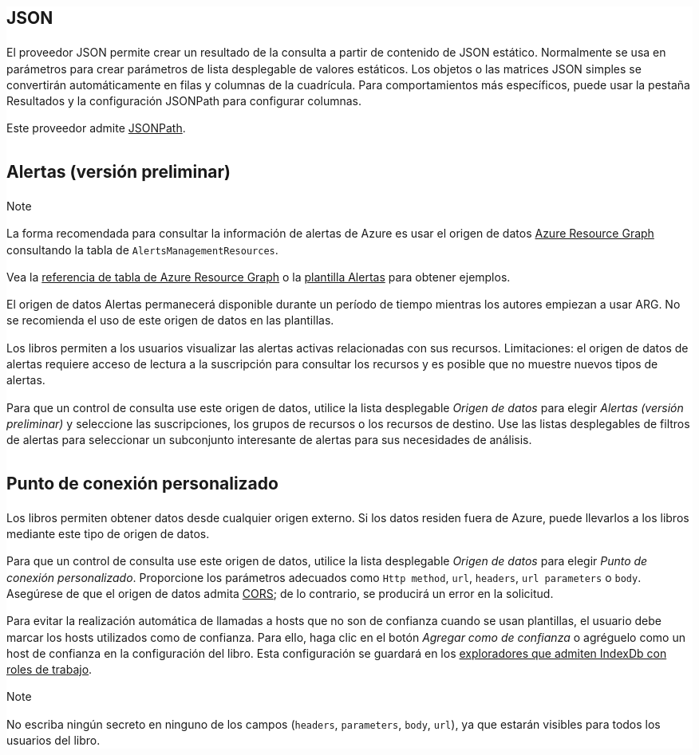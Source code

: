 ## <a name="json"></a>JSON

El proveedor JSON permite crear un resultado de la consulta a partir de contenido de JSON estático. Normalmente se usa en parámetros para crear parámetros de lista desplegable de valores estáticos. Los objetos o las matrices JSON simples se convertirán automáticamente en filas y columnas de la cuadrícula.  Para comportamientos más específicos, puede usar la pestaña Resultados y la configuración JSONPath para configurar columnas.

Este proveedor admite [JSONPath](workbooks-jsonpath.md).

## <a name="alerts-preview"></a>Alertas (versión preliminar)

> [!NOTE]
> La forma recomendada para consultar la información de alertas de Azure es usar el origen de datos [Azure Resource Graph](#azure-resource-graph) consultando la tabla de `AlertsManagementResources`.
>
> Vea la [referencia de tabla de Azure Resource Graph](../../governance/resource-graph/reference/supported-tables-resources.md) o la [plantilla Alertas](https://github.com/microsoft/Application-Insights-Workbooks/blob/master/Workbooks/Azure%20Resources/Alerts/Alerts.workbook) para obtener ejemplos.
>
> El origen de datos Alertas permanecerá disponible durante un período de tiempo mientras los autores empiezan a usar ARG. No se recomienda el uso de este origen de datos en las plantillas. 

Los libros permiten a los usuarios visualizar las alertas activas relacionadas con sus recursos. Limitaciones: el origen de datos de alertas requiere acceso de lectura a la suscripción para consultar los recursos y es posible que no muestre nuevos tipos de alertas. 

Para que un control de consulta use este origen de datos, utilice la lista desplegable _Origen de datos_ para elegir _Alertas (versión preliminar)_ y seleccione las suscripciones, los grupos de recursos o los recursos de destino. Use las listas desplegables de filtros de alertas para seleccionar un subconjunto interesante de alertas para sus necesidades de análisis.

## <a name="custom-endpoint"></a>Punto de conexión personalizado

Los libros permiten obtener datos desde cualquier origen externo. Si los datos residen fuera de Azure, puede llevarlos a los libros mediante este tipo de origen de datos.

Para que un control de consulta use este origen de datos, utilice la lista desplegable _Origen de datos_ para elegir _Punto de conexión personalizado_. Proporcione los parámetros adecuados como `Http method`, `url`, `headers`, `url parameters` o `body`. Asegúrese de que el origen de datos admita [CORS](https://developer.mozilla.org/en-US/docs/Web/HTTP/CORS); de lo contrario, se producirá un error en la solicitud.

Para evitar la realización automática de llamadas a hosts que no son de confianza cuando se usan plantillas, el usuario debe marcar los hosts utilizados como de confianza. Para ello, haga clic en el botón _Agregar como de confianza_ o agréguelo como un host de confianza en la configuración del libro. Esta configuración se guardará en los [exploradores que admiten IndexDb con roles de trabajo](https://caniuse.com/#feat=indexeddb).

> [!NOTE]
> No escriba ningún secreto en ninguno de los campos (`headers`, `parameters`, `body`, `url`), ya que estarán visibles para todos los usuarios del libro.
